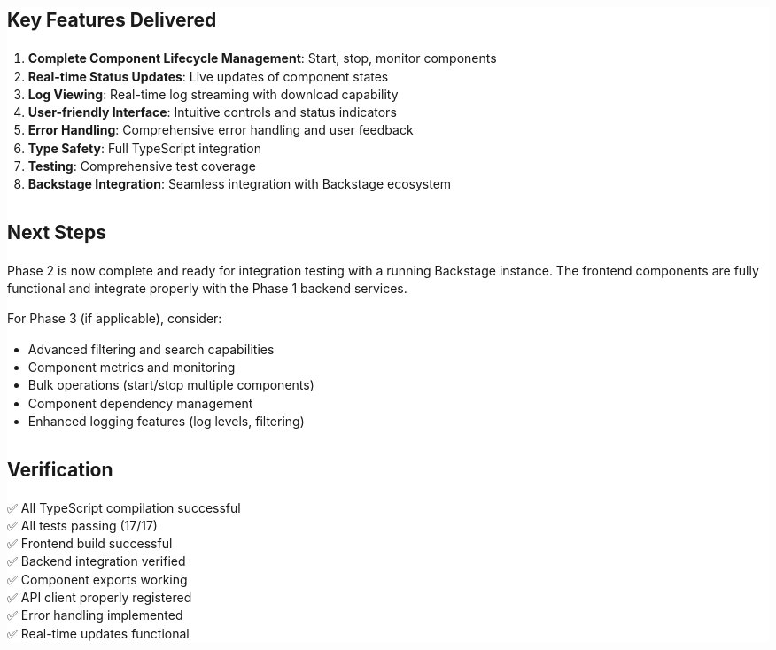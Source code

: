 ## Key Features Delivered

1. **Complete Component Lifecycle Management**: Start, stop, monitor components
2. **Real-time Status Updates**: Live updates of component states
3. **Log Viewing**: Real-time log streaming with download capability
4. **User-friendly Interface**: Intuitive controls and status indicators
5. **Error Handling**: Comprehensive error handling and user feedback
6. **Type Safety**: Full TypeScript integration
7. **Testing**: Comprehensive test coverage
8. **Backstage Integration**: Seamless integration with Backstage ecosystem

## Next Steps

Phase 2 is now complete and ready for integration testing with a running Backstage instance. The frontend components are fully functional and integrate properly with the Phase 1 backend services.

For Phase 3 (if applicable), consider:
- Advanced filtering and search capabilities
- Component metrics and monitoring
- Bulk operations (start/stop multiple components)
- Component dependency management
- Enhanced logging features (log levels, filtering)

## Verification

✅ All TypeScript compilation successful  
✅ All tests passing (17/17)  
✅ Frontend build successful  
✅ Backend integration verified  
✅ Component exports working  
✅ API client properly registered  
✅ Error handling implemented  
✅ Real-time updates functional

